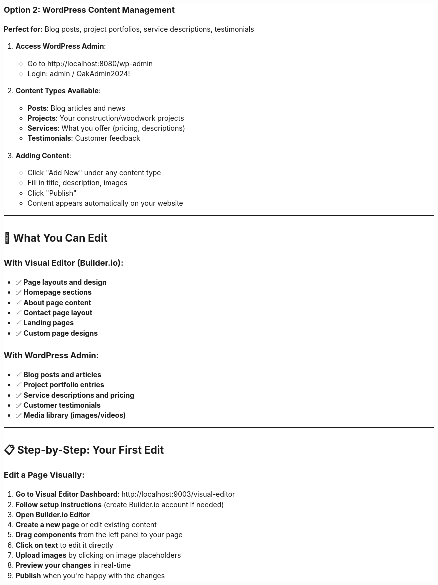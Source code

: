 ### Option 2: WordPress Content Management

**Perfect for:** Blog posts, project portfolios, service descriptions, testimonials

1. **Access WordPress Admin**:
   - Go to http://localhost:8080/wp-admin
   - Login: admin / OakAdmin2024!

2. **Content Types Available**:
   - **Posts**: Blog articles and news
   - **Projects**: Your construction/woodwork projects
   - **Services**: What you offer (pricing, descriptions)
   - **Testimonials**: Customer feedback

3. **Adding Content**:
   - Click "Add New" under any content type
   - Fill in title, description, images
   - Click "Publish"
   - Content appears automatically on your website

---

## 🎯 What You Can Edit

### With Visual Editor (Builder.io):
- ✅ **Page layouts and design**
- ✅ **Homepage sections**
- ✅ **About page content**
- ✅ **Contact page layout**
- ✅ **Landing pages**
- ✅ **Custom page designs**

### With WordPress Admin:
- ✅ **Blog posts and articles**
- ✅ **Project portfolio entries**
- ✅ **Service descriptions and pricing**
- ✅ **Customer testimonials**
- ✅ **Media library (images/videos)**

---

## 📋 Step-by-Step: Your First Edit

### Edit a Page Visually:

1. **Go to Visual Editor Dashboard**: http://localhost:9003/visual-editor
2. **Follow setup instructions** (create Builder.io account if needed)
3. **Open Builder.io Editor**
4. **Create a new page** or edit existing content
5. **Drag components** from the left panel to your page
6. **Click on text** to edit it directly
7. **Upload images** by clicking on image placeholders
8. **Preview your changes** in real-time
9. **Publish** when you're happy with the changes
